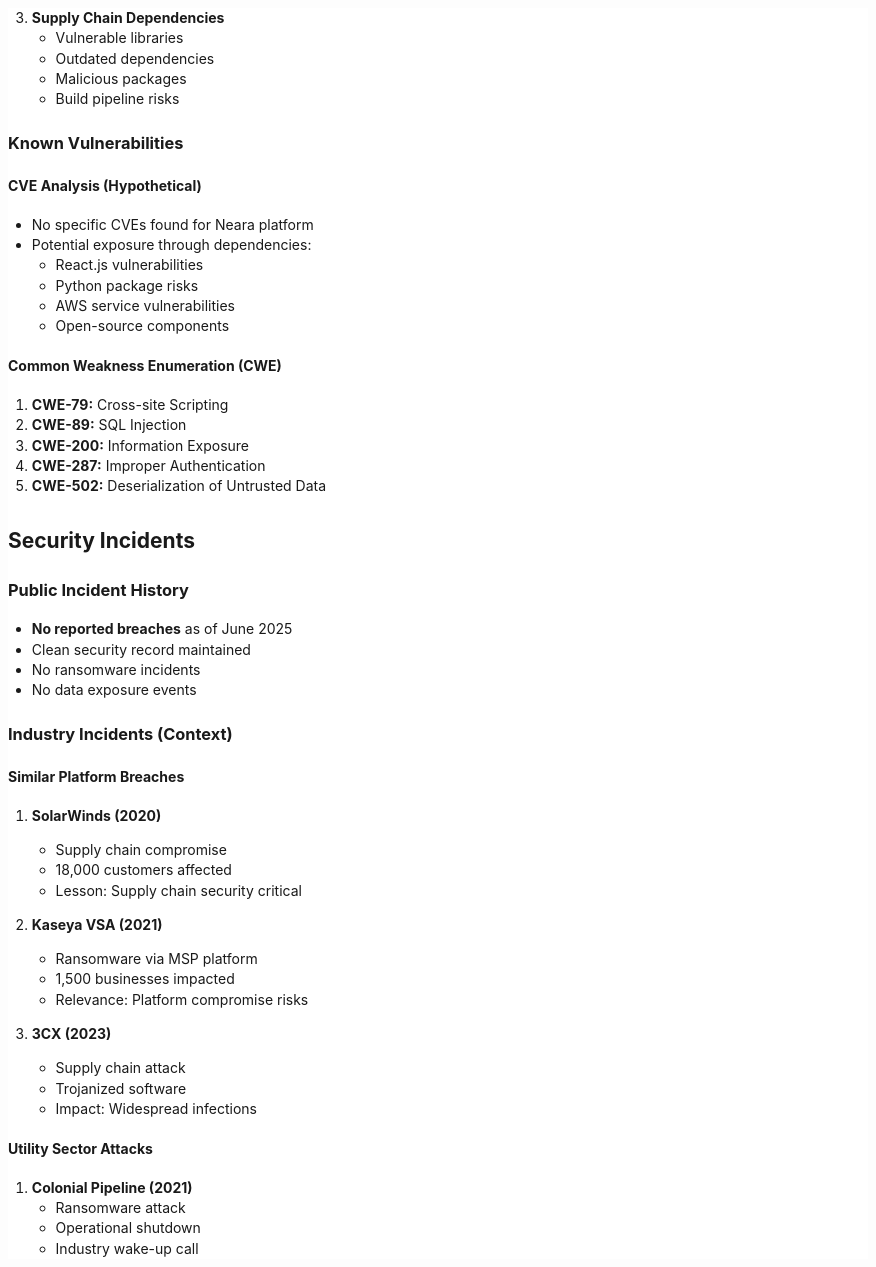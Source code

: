 3. **Supply Chain Dependencies**
   - Vulnerable libraries
   - Outdated dependencies
   - Malicious packages
   - Build pipeline risks

### Known Vulnerabilities

#### CVE Analysis (Hypothetical)
- No specific CVEs found for Neara platform
- Potential exposure through dependencies:
  - React.js vulnerabilities
  - Python package risks
  - AWS service vulnerabilities
  - Open-source components

#### Common Weakness Enumeration (CWE)
1. **CWE-79:** Cross-site Scripting
2. **CWE-89:** SQL Injection
3. **CWE-200:** Information Exposure
4. **CWE-287:** Improper Authentication
5. **CWE-502:** Deserialization of Untrusted Data

## Security Incidents

### Public Incident History
- **No reported breaches** as of June 2025
- Clean security record maintained
- No ransomware incidents
- No data exposure events

### Industry Incidents (Context)

#### Similar Platform Breaches
1. **SolarWinds (2020)**
   - Supply chain compromise
   - 18,000 customers affected
   - Lesson: Supply chain security critical

2. **Kaseya VSA (2021)**
   - Ransomware via MSP platform
   - 1,500 businesses impacted
   - Relevance: Platform compromise risks

3. **3CX (2023)**
   - Supply chain attack
   - Trojanized software
   - Impact: Widespread infections

#### Utility Sector Attacks
1. **Colonial Pipeline (2021)**
   - Ransomware attack
   - Operational shutdown
   - Industry wake-up call
